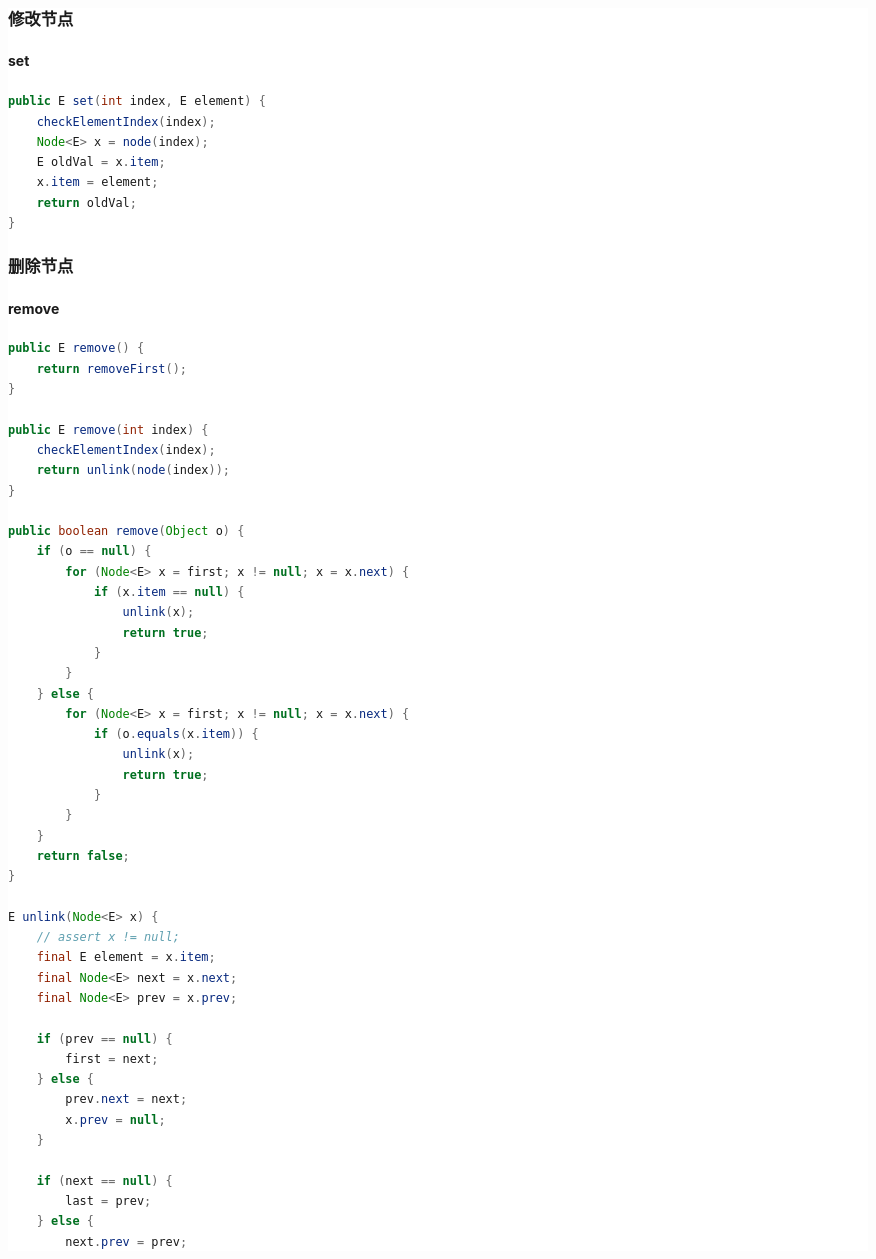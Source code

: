 ### 修改节点

#### set

```java
public E set(int index, E element) {
    checkElementIndex(index);
    Node<E> x = node(index);
    E oldVal = x.item;
    x.item = element;
    return oldVal;
}
```

### 删除节点

#### remove

```java
public E remove() {
    return removeFirst();
}

public E remove(int index) {
	checkElementIndex(index);
	return unlink(node(index));
}

public boolean remove(Object o) {
	if (o == null) {
		for (Node<E> x = first; x != null; x = x.next) {
			if (x.item == null) {
				unlink(x);
				return true;
			}
		}
	} else {
		for (Node<E> x = first; x != null; x = x.next) {
			if (o.equals(x.item)) {
				unlink(x);
				return true;
			}
		}
	}
	return false;
}

E unlink(Node<E> x) {
	// assert x != null;
	final E element = x.item;
	final Node<E> next = x.next;
	final Node<E> prev = x.prev;

	if (prev == null) {
		first = next;
	} else {
		prev.next = next;
		x.prev = null;
	}

	if (next == null) {
		last = prev;
	} else {
		next.prev = prev;
```